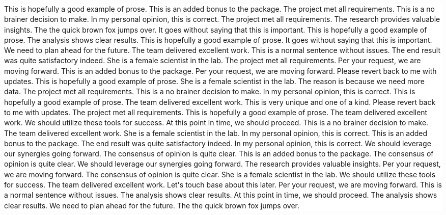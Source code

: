 This is hopefully a good example of prose.
This is an added bonus to the package.
The project met all requirements.
This is a no brainer decision to make.
In my personal opinion, this is correct.
The project met all requirements.
The research provides valuable insights.
The the quick brown fox jumps over.
It goes without saying that this is important.
This is hopefully a good example of prose.
The analysis shows clear results.
This is hopefully a good example of prose.
It goes without saying that this is important.
We need to plan ahead for the future.
The team delivered excellent work.
This is a normal sentence without issues.
The end result was quite satisfactory indeed.
She is a female scientist in the lab.
The project met all requirements.
Per your request, we are moving forward.
This is an added bonus to the package.
Per your request, we are moving forward.
Please revert back to me with updates.
This is hopefully a good example of prose.
She is a female scientist in the lab.
The reason is because we need more data.
The project met all requirements.
This is a no brainer decision to make.
In my personal opinion, this is correct.
This is hopefully a good example of prose.
The team delivered excellent work.
This is very unique and one of a kind.
Please revert back to me with updates.
The project met all requirements.
This is hopefully a good example of prose.
The team delivered excellent work.
We should utilize these tools for success.
At this point in time, we should proceed.
This is a no brainer decision to make.
The team delivered excellent work.
She is a female scientist in the lab.
In my personal opinion, this is correct.
This is an added bonus to the package.
The end result was quite satisfactory indeed.
In my personal opinion, this is correct.
We should leverage our synergies going forward.
The consensus of opinion is quite clear.
This is an added bonus to the package.
The consensus of opinion is quite clear.
We should leverage our synergies going forward.
The research provides valuable insights.
Per your request, we are moving forward.
The consensus of opinion is quite clear.
She is a female scientist in the lab.
We should utilize these tools for success.
The team delivered excellent work.
Let's touch base about this later.
Per your request, we are moving forward.
This is a normal sentence without issues.
The analysis shows clear results.
At this point in time, we should proceed.
The analysis shows clear results.
We need to plan ahead for the future.
The the quick brown fox jumps over.